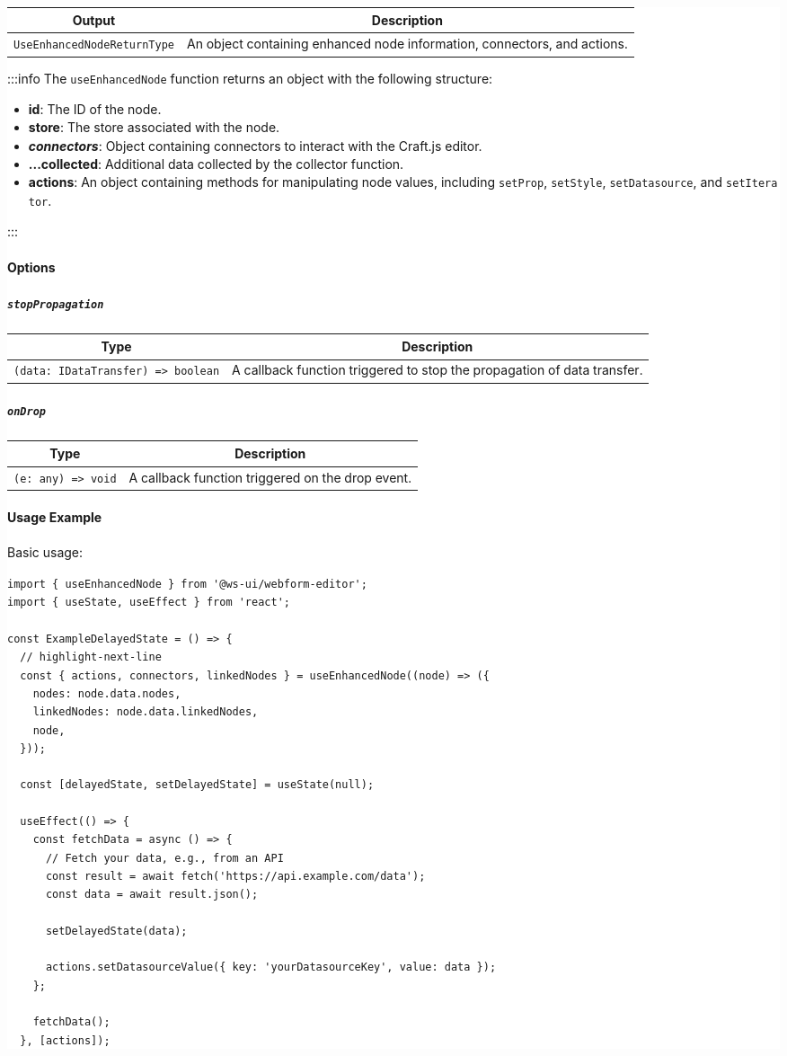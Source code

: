 | **Output**  | **Description**                 |
|-------------|---------------------------------|
| `UseEnhancedNodeReturnType` | An object containing enhanced node information, connectors, and actions. |

:::info
The `useEnhancedNode` function returns an object with the following structure:

- **id**: The ID of the node.
- **store**: The store associated with the node.
- ***connectors***: Object containing connectors to interact with the Craft.js editor.
- **...collected**: Additional data collected by the collector function.
- **actions**: An object containing methods for manipulating node values, including `setProp`, `setStyle`, `setDatasource`, and `setIterator`.

:::


#### Options

##### `stopPropagation`

| **Type**                | **Description**                                     |
|-------------------------|-----------------------------------------------------|
| `(data: IDataTransfer) => boolean`  | A callback function triggered to stop the propagation of data transfer.|

##### `onDrop`

| **Type**                | **Description**                             |
|-------------------------|-----------------------------------------------------|
| `(e: any) => void`  | A callback function triggered on the drop event.|


#### Usage Example


<Tabs>
<TabItem value="Example 1">
Basic usage:

```tsx
import { useEnhancedNode } from '@ws-ui/webform-editor';
import { useState, useEffect } from 'react';

const ExampleDelayedState = () => {
  // highlight-next-line
  const { actions, connectors, linkedNodes } = useEnhancedNode((node) => ({
    nodes: node.data.nodes,
    linkedNodes: node.data.linkedNodes,
    node,
  }));

  const [delayedState, setDelayedState] = useState(null);

  useEffect(() => {
    const fetchData = async () => {
      // Fetch your data, e.g., from an API
      const result = await fetch('https://api.example.com/data');
      const data = await result.json();

      setDelayedState(data);

      actions.setDatasourceValue({ key: 'yourDatasourceKey', value: data });
    };

    fetchData();
  }, [actions]);

```